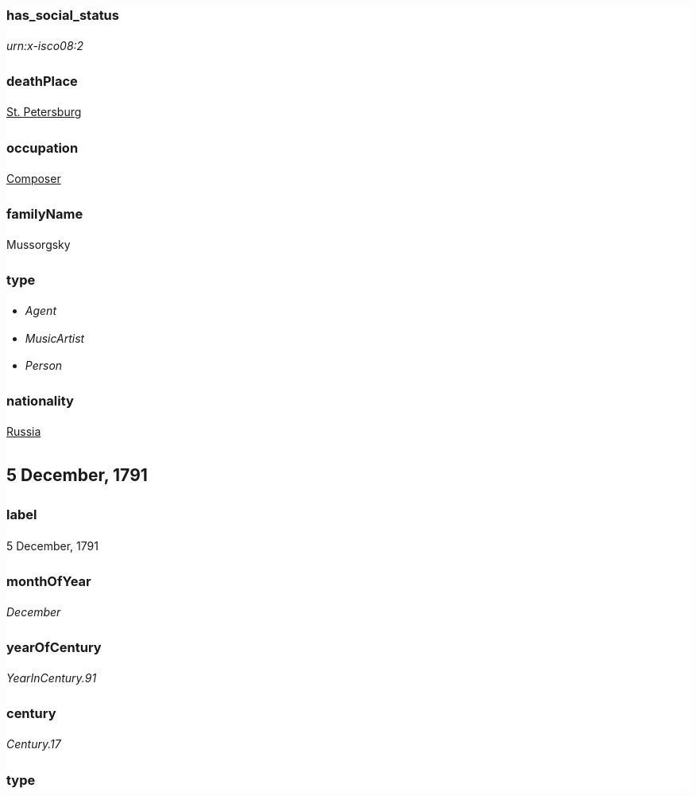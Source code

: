### has_social_status


*urn:x-isco08:2*

### deathPlace


[St. Petersburg](#St.-Petersburg)

### occupation


[Composer](#Composer)

### familyName


Mussorgsky

### type

 - *Agent*

 - *MusicArtist*

 - *Person*

### nationality


[Russia](#Russia)

## 5 December, 1791

### label


5 December, 1791

### monthOfYear


*December*

### yearOfCentury


*YearInCentury.91*

### century


*Century.17*

### type
